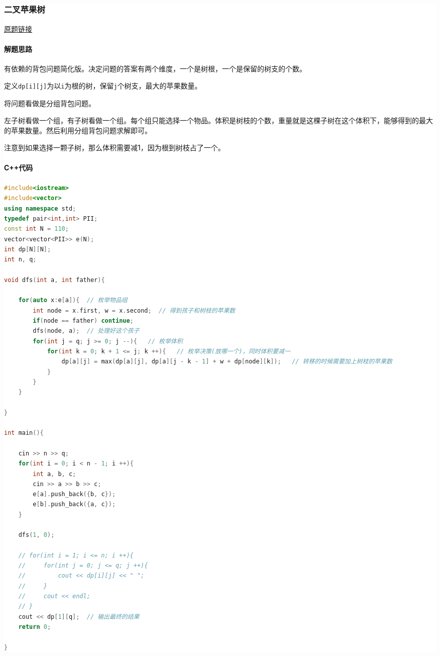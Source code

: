 ### 二叉苹果树

[原题链接](https://www.acwing.com/problem/content/1076/)

#### 解题思路

有依赖的背包问题简化版。决定问题的答案有两个维度，一个是树根，一个是保留的树支的个数。

定义`dp[i][j]`为以`i`为根的树，保留`j`个树支，最大的苹果数量。

将问题看做是分组背包问题。

左子树看做一个组，有子树看做一个组。每个组只能选择一个物品。体积是树枝的个数，重量就是这棵子树在这个体积下，能够得到的最大的苹果数量。然后利用分组背包问题求解即可。

注意到如果选择一颗子树，那么体积需要减1，因为根到树枝占了一个。

#### C++代码

```c++
#include<iostream>
#include<vector>
using namespace std;
typedef pair<int,int> PII;
const int N = 110;
vector<vector<PII>> e(N);
int dp[N][N];
int n, q;

void dfs(int a, int father){
    
    for(auto x:e[a]){  // 枚举物品组
        int node = x.first, w = x.second;  // 得到孩子和树枝的苹果数
        if(node == father) continue;
        dfs(node, a);  // 处理好这个孩子
        for(int j = q; j >= 0; j --){   // 枚举体积
            for(int k = 0; k + 1 <= j; k ++){   // 枚举决策(放哪一个)，同时体积要减一
                dp[a][j] = max(dp[a][j], dp[a][j - k - 1] + w + dp[node][k]);   // 转移的时候需要加上树枝的苹果数
            }
        }
    }
    
}

int main(){
    
    cin >> n >> q;
    for(int i = 0; i < n - 1; i ++){
        int a, b, c;
        cin >> a >> b >> c;
        e[a].push_back({b, c});
        e[b].push_back({a, c});
    }
    
    dfs(1, 0);
    
    // for(int i = 1; i <= n; i ++){
    //     for(int j = 0; j <= q; j ++){
    //         cout << dp[i][j] << " ";
    //     }
    //     cout << endl;
    // }
    cout << dp[1][q];  // 输出最终的结果
    return 0;  
    
}
```
